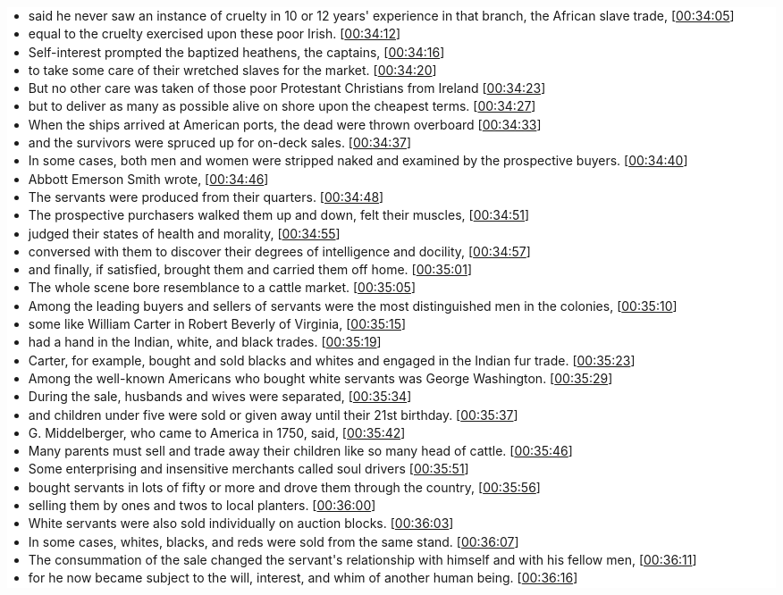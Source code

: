 *  said he never saw an instance of cruelty in 10 or 12 years' experience in that branch, the African slave trade, [[00:34:05](https://www.youtube.com/watch?v=zDrgzE8aJCM&t=2045.36s)]
*  equal to the cruelty exercised upon these poor Irish. [[00:34:12](https://www.youtube.com/watch?v=zDrgzE8aJCM&t=2052.36s)]
*  Self-interest prompted the baptized heathens, the captains, [[00:34:16](https://www.youtube.com/watch?v=zDrgzE8aJCM&t=2056.36s)]
*  to take some care of their wretched slaves for the market. [[00:34:20](https://www.youtube.com/watch?v=zDrgzE8aJCM&t=2060.36s)]
*  But no other care was taken of those poor Protestant Christians from Ireland [[00:34:23](https://www.youtube.com/watch?v=zDrgzE8aJCM&t=2063.36s)]
*  but to deliver as many as possible alive on shore upon the cheapest terms. [[00:34:27](https://www.youtube.com/watch?v=zDrgzE8aJCM&t=2067.36s)]
*  When the ships arrived at American ports, the dead were thrown overboard [[00:34:33](https://www.youtube.com/watch?v=zDrgzE8aJCM&t=2073.36s)]
*  and the survivors were spruced up for on-deck sales. [[00:34:37](https://www.youtube.com/watch?v=zDrgzE8aJCM&t=2077.36s)]
*  In some cases, both men and women were stripped naked and examined by the prospective buyers. [[00:34:40](https://www.youtube.com/watch?v=zDrgzE8aJCM&t=2080.36s)]
*  Abbott Emerson Smith wrote, [[00:34:46](https://www.youtube.com/watch?v=zDrgzE8aJCM&t=2086.36s)]
*  The servants were produced from their quarters. [[00:34:48](https://www.youtube.com/watch?v=zDrgzE8aJCM&t=2088.36s)]
*  The prospective purchasers walked them up and down, felt their muscles, [[00:34:51](https://www.youtube.com/watch?v=zDrgzE8aJCM&t=2091.36s)]
*  judged their states of health and morality, [[00:34:55](https://www.youtube.com/watch?v=zDrgzE8aJCM&t=2095.36s)]
*  conversed with them to discover their degrees of intelligence and docility, [[00:34:57](https://www.youtube.com/watch?v=zDrgzE8aJCM&t=2097.36s)]
*  and finally, if satisfied, brought them and carried them off home. [[00:35:01](https://www.youtube.com/watch?v=zDrgzE8aJCM&t=2101.36s)]
*  The whole scene bore resemblance to a cattle market. [[00:35:05](https://www.youtube.com/watch?v=zDrgzE8aJCM&t=2105.36s)]
*  Among the leading buyers and sellers of servants were the most distinguished men in the colonies, [[00:35:10](https://www.youtube.com/watch?v=zDrgzE8aJCM&t=2110.36s)]
*  some like William Carter in Robert Beverly of Virginia, [[00:35:15](https://www.youtube.com/watch?v=zDrgzE8aJCM&t=2115.36s)]
*  had a hand in the Indian, white, and black trades. [[00:35:19](https://www.youtube.com/watch?v=zDrgzE8aJCM&t=2119.36s)]
*  Carter, for example, bought and sold blacks and whites and engaged in the Indian fur trade. [[00:35:23](https://www.youtube.com/watch?v=zDrgzE8aJCM&t=2123.36s)]
*  Among the well-known Americans who bought white servants was George Washington. [[00:35:29](https://www.youtube.com/watch?v=zDrgzE8aJCM&t=2129.36s)]
*  During the sale, husbands and wives were separated, [[00:35:34](https://www.youtube.com/watch?v=zDrgzE8aJCM&t=2134.36s)]
*  and children under five were sold or given away until their 21st birthday. [[00:35:37](https://www.youtube.com/watch?v=zDrgzE8aJCM&t=2137.36s)]
*  G. Middelberger, who came to America in 1750, said, [[00:35:42](https://www.youtube.com/watch?v=zDrgzE8aJCM&t=2142.36s)]
*  Many parents must sell and trade away their children like so many head of cattle. [[00:35:46](https://www.youtube.com/watch?v=zDrgzE8aJCM&t=2146.36s)]
*  Some enterprising and insensitive merchants called soul drivers [[00:35:51](https://www.youtube.com/watch?v=zDrgzE8aJCM&t=2151.36s)]
*  bought servants in lots of fifty or more and drove them through the country, [[00:35:56](https://www.youtube.com/watch?v=zDrgzE8aJCM&t=2156.36s)]
*  selling them by ones and twos to local planters. [[00:36:00](https://www.youtube.com/watch?v=zDrgzE8aJCM&t=2160.36s)]
*  White servants were also sold individually on auction blocks. [[00:36:03](https://www.youtube.com/watch?v=zDrgzE8aJCM&t=2163.36s)]
*  In some cases, whites, blacks, and reds were sold from the same stand. [[00:36:07](https://www.youtube.com/watch?v=zDrgzE8aJCM&t=2167.36s)]
*  The consummation of the sale changed the servant's relationship with himself and with his fellow men, [[00:36:11](https://www.youtube.com/watch?v=zDrgzE8aJCM&t=2171.36s)]
*  for he now became subject to the will, interest, and whim of another human being. [[00:36:16](https://www.youtube.com/watch?v=zDrgzE8aJCM&t=2176.36s)]